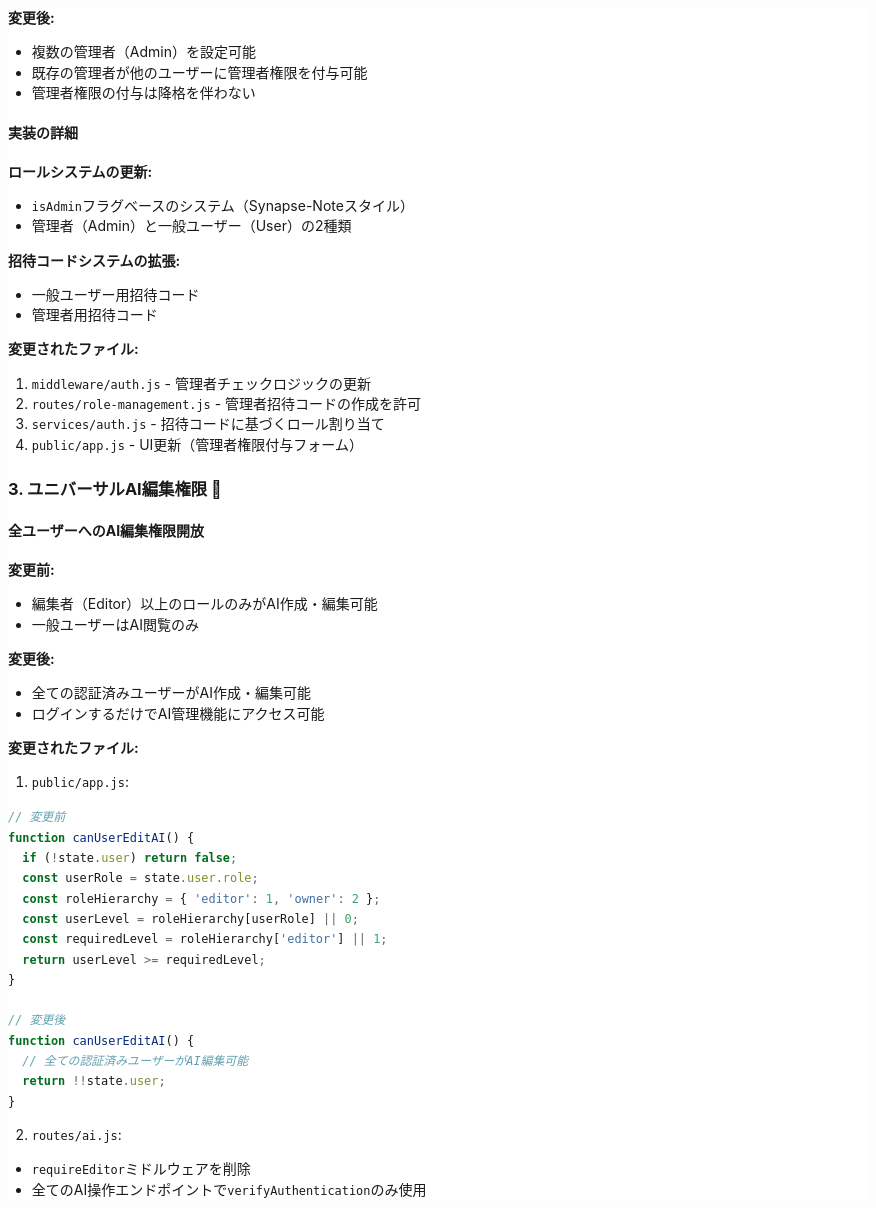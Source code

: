 **変更後:**
- 複数の管理者（Admin）を設定可能
- 既存の管理者が他のユーザーに管理者権限を付与可能
- 管理者権限の付与は降格を伴わない

#### 実装の詳細

**ロールシステムの更新:**
- `isAdmin`フラグベースのシステム（Synapse-Noteスタイル）
- 管理者（Admin）と一般ユーザー（User）の2種類

**招待コードシステムの拡張:**
- 一般ユーザー用招待コード
- 管理者用招待コード

**変更されたファイル:**
1. `middleware/auth.js` - 管理者チェックロジックの更新
2. `routes/role-management.js` - 管理者招待コードの作成を許可
3. `services/auth.js` - 招待コードに基づくロール割り当て
4. `public/app.js` - UI更新（管理者権限付与フォーム）

### 3. ユニバーサルAI編集権限 🤖

#### 全ユーザーへのAI編集権限開放

**変更前:**
- 編集者（Editor）以上のロールのみがAI作成・編集可能
- 一般ユーザーはAI閲覧のみ

**変更後:**
- 全ての認証済みユーザーがAI作成・編集可能
- ログインするだけでAI管理機能にアクセス可能

**変更されたファイル:**

1. `public/app.js`:
```javascript
// 変更前
function canUserEditAI() {
  if (!state.user) return false;
  const userRole = state.user.role;
  const roleHierarchy = { 'editor': 1, 'owner': 2 };
  const userLevel = roleHierarchy[userRole] || 0;
  const requiredLevel = roleHierarchy['editor'] || 1;
  return userLevel >= requiredLevel;
}

// 変更後
function canUserEditAI() {
  // 全ての認証済みユーザーがAI編集可能
  return !!state.user;
}
```

2. `routes/ai.js`:
- `requireEditor`ミドルウェアを削除
- 全てのAI操作エンドポイントで`verifyAuthentication`のみ使用
